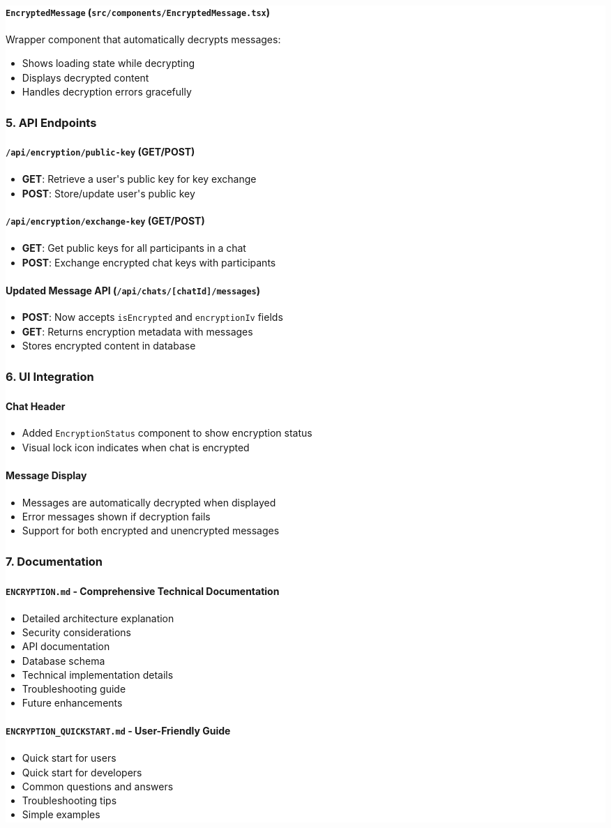 #### `EncryptedMessage` (`src/components/EncryptedMessage.tsx`)
Wrapper component that automatically decrypts messages:
- Shows loading state while decrypting
- Displays decrypted content
- Handles decryption errors gracefully

### 5. API Endpoints

#### `/api/encryption/public-key` (GET/POST)
- **GET**: Retrieve a user's public key for key exchange
- **POST**: Store/update user's public key

#### `/api/encryption/exchange-key` (GET/POST)
- **GET**: Get public keys for all participants in a chat
- **POST**: Exchange encrypted chat keys with participants

#### Updated Message API (`/api/chats/[chatId]/messages`)
- **POST**: Now accepts `isEncrypted` and `encryptionIv` fields
- **GET**: Returns encryption metadata with messages
- Stores encrypted content in database

### 6. UI Integration

#### Chat Header
- Added `EncryptionStatus` component to show encryption status
- Visual lock icon indicates when chat is encrypted

#### Message Display
- Messages are automatically decrypted when displayed
- Error messages shown if decryption fails
- Support for both encrypted and unencrypted messages

### 7. Documentation

#### `ENCRYPTION.md` - Comprehensive Technical Documentation
- Detailed architecture explanation
- Security considerations
- API documentation
- Database schema
- Technical implementation details
- Troubleshooting guide
- Future enhancements

#### `ENCRYPTION_QUICKSTART.md` - User-Friendly Guide
- Quick start for users
- Quick start for developers
- Common questions and answers
- Troubleshooting tips
- Simple examples
